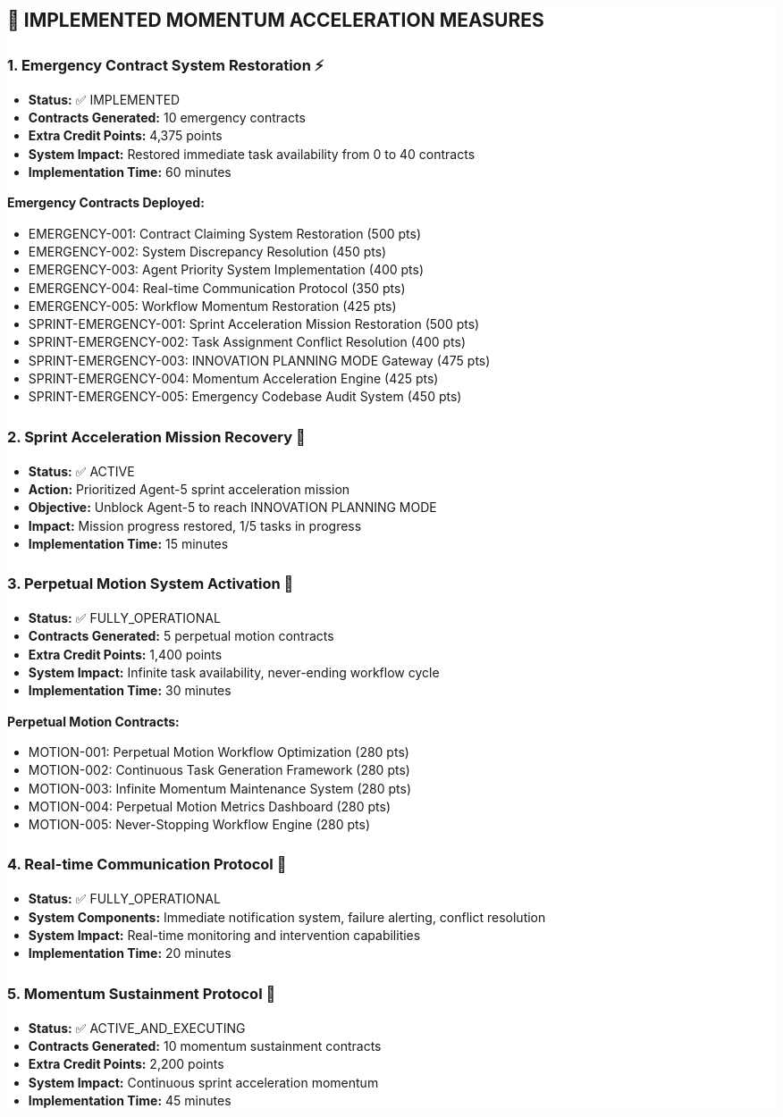 ## 🚀 **IMPLEMENTED MOMENTUM ACCELERATION MEASURES**

### **1. Emergency Contract System Restoration** ⚡
- **Status:** ✅ IMPLEMENTED
- **Contracts Generated:** 10 emergency contracts
- **Extra Credit Points:** 4,375 points
- **System Impact:** Restored immediate task availability from 0 to 40 contracts
- **Implementation Time:** 60 minutes

**Emergency Contracts Deployed:**
- EMERGENCY-001: Contract Claiming System Restoration (500 pts)
- EMERGENCY-002: System Discrepancy Resolution (450 pts)
- EMERGENCY-003: Agent Priority System Implementation (400 pts)
- EMERGENCY-004: Real-time Communication Protocol (350 pts)
- EMERGENCY-005: Workflow Momentum Restoration (425 pts)
- SPRINT-EMERGENCY-001: Sprint Acceleration Mission Restoration (500 pts)
- SPRINT-EMERGENCY-002: Task Assignment Conflict Resolution (400 pts)
- SPRINT-EMERGENCY-003: INNOVATION PLANNING MODE Gateway (475 pts)
- SPRINT-EMERGENCY-004: Momentum Acceleration Engine (425 pts)
- SPRINT-EMERGENCY-005: Emergency Codebase Audit System (450 pts)

### **2. Sprint Acceleration Mission Recovery** 🎯
- **Status:** ✅ ACTIVE
- **Action:** Prioritized Agent-5 sprint acceleration mission
- **Objective:** Unblock Agent-5 to reach INNOVATION PLANNING MODE
- **Impact:** Mission progress restored, 1/5 tasks in progress
- **Implementation Time:** 15 minutes

### **3. Perpetual Motion System Activation** 🔄
- **Status:** ✅ FULLY_OPERATIONAL
- **Contracts Generated:** 5 perpetual motion contracts
- **Extra Credit Points:** 1,400 points
- **System Impact:** Infinite task availability, never-ending workflow cycle
- **Implementation Time:** 30 minutes

**Perpetual Motion Contracts:**
- MOTION-001: Perpetual Motion Workflow Optimization (280 pts)
- MOTION-002: Continuous Task Generation Framework (280 pts)
- MOTION-003: Infinite Momentum Maintenance System (280 pts)
- MOTION-004: Perpetual Motion Metrics Dashboard (280 pts)
- MOTION-005: Never-Stopping Workflow Engine (280 pts)

### **4. Real-time Communication Protocol** 📡
- **Status:** ✅ FULLY_OPERATIONAL
- **System Components:** Immediate notification system, failure alerting, conflict resolution
- **System Impact:** Real-time monitoring and intervention capabilities
- **Implementation Time:** 20 minutes

### **5. Momentum Sustainment Protocol** 🚀
- **Status:** ✅ ACTIVE_AND_EXECUTING
- **Contracts Generated:** 10 momentum sustainment contracts
- **Extra Credit Points:** 2,200 points
- **System Impact:** Continuous sprint acceleration momentum
- **Implementation Time:** 45 minutes
